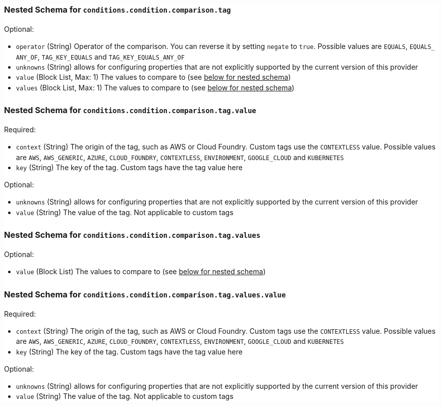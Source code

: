 
<a id="nestedblock--conditions--condition--comparison--tag"></a>
### Nested Schema for `conditions.condition.comparison.tag`

Optional:

- `operator` (String) Operator of the comparison. You can reverse it by setting `negate` to `true`. Possible values are `EQUALS`, `EQUALS_ANY_OF`, `TAG_KEY_EQUALS` and `TAG_KEY_EQUALS_ANY_OF`
- `unknowns` (String) allows for configuring properties that are not explicitly supported by the current version of this provider
- `value` (Block List, Max: 1) The values to compare to (see [below for nested schema](#nestedblock--conditions--condition--comparison--tag--value))
- `values` (Block List, Max: 1) The values to compare to (see [below for nested schema](#nestedblock--conditions--condition--comparison--tag--values))

<a id="nestedblock--conditions--condition--comparison--tag--value"></a>
### Nested Schema for `conditions.condition.comparison.tag.value`

Required:

- `context` (String) The origin of the tag, such as AWS or Cloud Foundry. Custom tags use the `CONTEXTLESS` value. Possible values are `AWS`, `AWS_GENERIC`, `AZURE`, `CLOUD_FOUNDRY`, `CONTEXTLESS`, `ENVIRONMENT`, `GOOGLE_CLOUD` and `KUBERNETES`
- `key` (String) The key of the tag. Custom tags have the tag value here

Optional:

- `unknowns` (String) allows for configuring properties that are not explicitly supported by the current version of this provider
- `value` (String) The value of the tag. Not applicable to custom tags


<a id="nestedblock--conditions--condition--comparison--tag--values"></a>
### Nested Schema for `conditions.condition.comparison.tag.values`

Optional:

- `value` (Block List) The values to compare to (see [below for nested schema](#nestedblock--conditions--condition--comparison--tag--values--value))

<a id="nestedblock--conditions--condition--comparison--tag--values--value"></a>
### Nested Schema for `conditions.condition.comparison.tag.values.value`

Required:

- `context` (String) The origin of the tag, such as AWS or Cloud Foundry. Custom tags use the `CONTEXTLESS` value. Possible values are `AWS`, `AWS_GENERIC`, `AZURE`, `CLOUD_FOUNDRY`, `CONTEXTLESS`, `ENVIRONMENT`, `GOOGLE_CLOUD` and `KUBERNETES`
- `key` (String) The key of the tag. Custom tags have the tag value here

Optional:

- `unknowns` (String) allows for configuring properties that are not explicitly supported by the current version of this provider
- `value` (String) The value of the tag. Not applicable to custom tags
